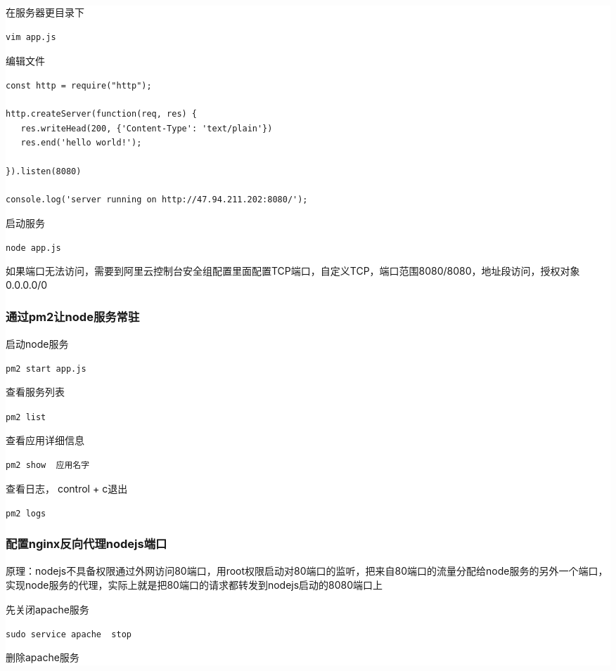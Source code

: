 在服务器更目录下

```
vim app.js
```
编辑文件

```
const http = require("http");

http.createServer(function(req, res) {
   res.writeHead(200, {'Content-Type': 'text/plain'})
   res.end('hello world!');

}).listen(8080)

console.log('server running on http://47.94.211.202:8080/');
```
启动服务

```
node app.js 
```
如果端口无法访问，需要到阿里云控制台安全组配置里面配置TCP端口，自定义TCP，端口范围8080/8080，地址段访问，授权对象 0.0.0.0/0

### 通过pm2让node服务常驻
启动node服务

```
pm2 start app.js
```
查看服务列表

```
pm2 list 
```
查看应用详细信息

```
pm2 show  应用名字
```
查看日志， control + c退出

```
pm2 logs
```

### 配置nginx反向代理nodejs端口
原理：nodejs不具备权限通过外网访问80端口，用root权限启动对80端口的监听，把来自80端口的流量分配给node服务的另外一个端口，实现node服务的代理，实际上就是把80端口的请求都转发到nodejs启动的8080端口上

先关闭apache服务

```
sudo service apache  stop
```
删除apache服务
